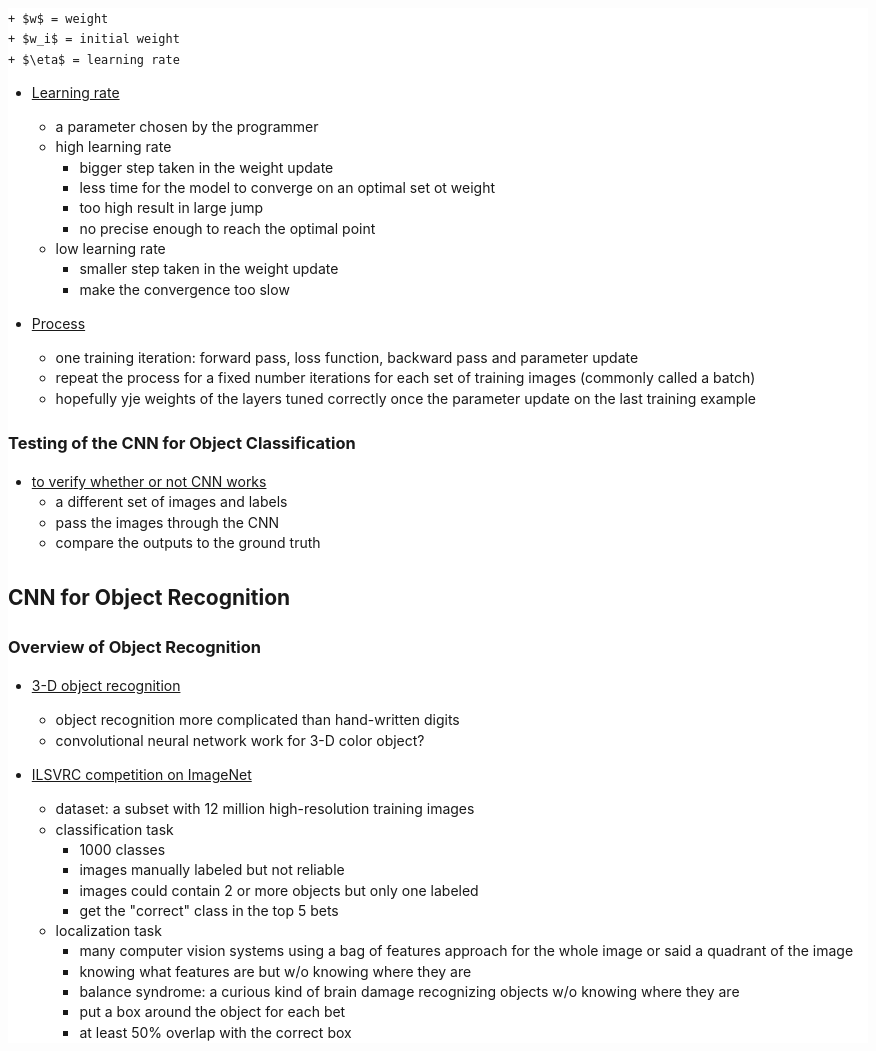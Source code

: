     + $w$ = weight
    + $w_i$ = initial weight
    + $\eta$ = learning rate

+ [Learning rate](../ML/MLNN-Hinton/a10-CNNsGuide.md#training-aka-what-makes-this-stuff-work)
  + a parameter chosen by the programmer
  + high learning rate
    + bigger step taken in the weight update
    + less time for the model to converge on an optimal set ot weight
    + too high result in large jump
    + no precise enough to reach the optimal point
  + low learning rate
    + smaller step taken in the weight update
    + make the convergence too slow

+ [Process](../ML/MLNN-Hinton/a10-CNNsGuide.md#training-aka-what-makes-this-stuff-work)
  + one training iteration: forward pass, loss function, backward pass and parameter update
  + repeat the process for a fixed number iterations for each set of training images (commonly called a batch)
  + hopefully yje weights of the layers tuned correctly once the parameter update on the last training example

### Testing of the CNN for Object Classification

+ [to verify whether or not CNN works](../ML/MLNN-Hinton/a10-CNNsGuide.md#testing)
  + a different set of images and labels
  + pass the images through the CNN
  + compare the outputs to the ground truth



## CNN for Object Recognition

### Overview of Object Recognition

+ [3-D object recognition](../ML/MLNN-Hinton/05-CNN.md#lecture-notes-3)
  + object recognition more complicated than hand-written digits
  + convolutional neural network work for 3-D color object?

+ [ILSVRC competition on ImageNet](../ML/MLNN-Hinton/05-CNN.md#lecture-notes-3)
  + dataset: a subset with 12 million high-resolution training images
  + classification task
    + 1000 classes
    + images manually labeled but not reliable
    + images could contain 2 or more objects but only one labeled
    + get the "correct" class in the top 5 bets
  + localization task
    + many computer vision systems using a bag of features approach for the whole image or said a quadrant of the image
    + knowing what features are but w/o knowing where they are
    + balance syndrome: a curious kind of brain damage recognizing objects w/o knowing where they are
    + put a box around the object for each bet
    + at least 50% overlap with the correct box
